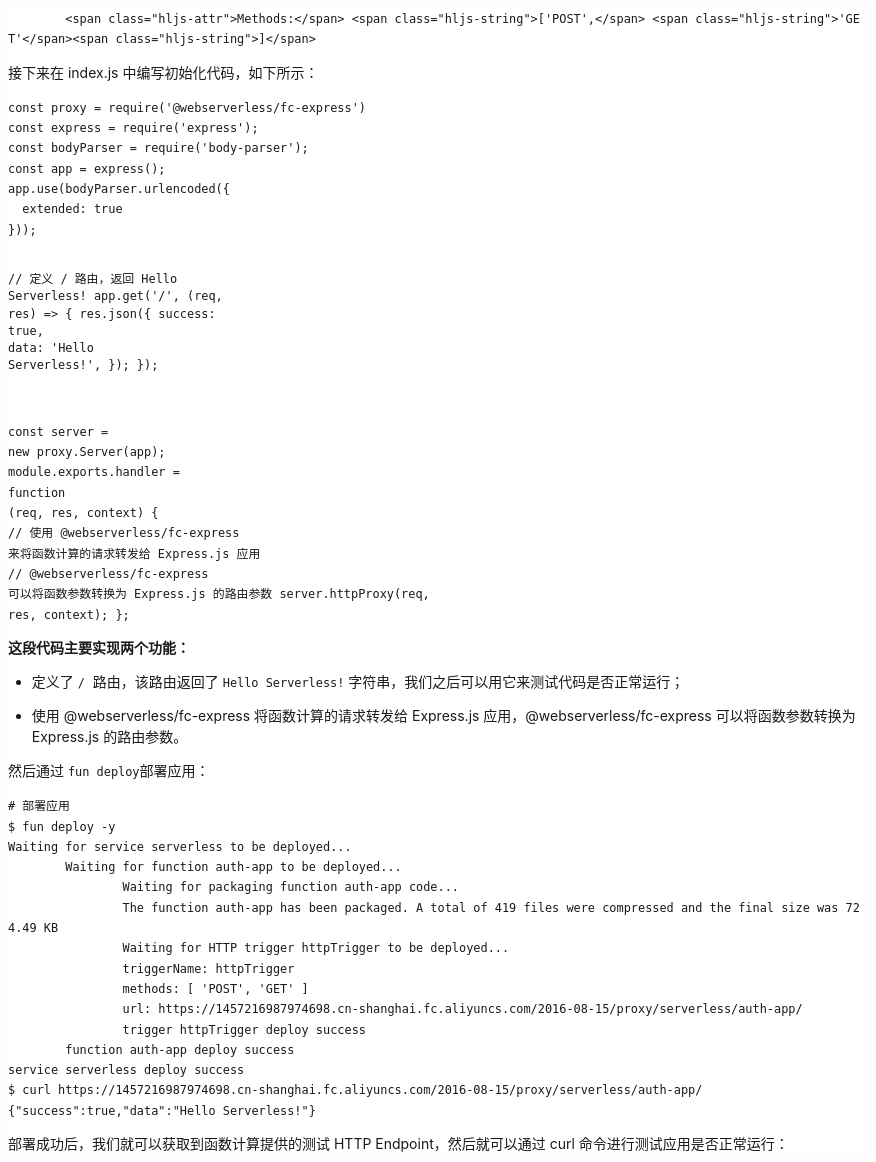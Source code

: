             <span class="hljs-attr">Methods:</span> <span class="hljs-string">['POST',</span> <span class="hljs-string">'GET'</span><span class="hljs-string">]</span>
</code></pre>
<p data-nodeid="1134">接下来在 index.js 中编写初始化代码，如下所示：</p>
<pre class="lang-javascript" data-nodeid="1135"><code data-language="javascript"><span class="hljs-keyword">const</span> proxy = <span class="hljs-built_in">require</span>(<span class="hljs-string">'@webserverless/fc-express'</span>)
<span class="hljs-keyword">const</span> express = <span class="hljs-built_in">require</span>(<span class="hljs-string">'express'</span>);
<span class="hljs-keyword">const</span> bodyParser = <span class="hljs-built_in">require</span>(<span class="hljs-string">'body-parser'</span>);
<span class="hljs-keyword">const</span> app = express();
app.use(bodyParser.urlencoded({
  <span class="hljs-attr">extended</span>: <span class="hljs-literal">true</span>
}));

<span class="hljs-comment">// 定义 / 路由，返回 Hello Serverless!</span>
app.get(<span class="hljs-string">'/'</span>, (req, res) =&gt; {
    res.json({
        <span class="hljs-attr">success</span>: <span class="hljs-literal">true</span>,
        <span class="hljs-attr">data</span>: <span class="hljs-string">'Hello Serverless!'</span>,
    });
});


<span class="hljs-keyword">const</span> server = <span class="hljs-keyword">new</span> proxy.Server(app);
<span class="hljs-built_in">module</span>.exports.handler = <span class="hljs-function"><span class="hljs-keyword">function</span> (<span class="hljs-params">req, res, context</span>) </span>{
    <span class="hljs-comment">// 使用 @webserverless/fc-express 来将函数计算的请求转发给 Express.js 应用</span>
    <span class="hljs-comment">// @webserverless/fc-express 可以将函数参数转换为 Express.js 的路由参数</span>
    server.httpProxy(req, res, context);
};
</code></pre>
<p data-nodeid="1136"><strong data-nodeid="1271">这段代码主要实现两个功能：</strong></p>
<ul data-nodeid="1137">
<li data-nodeid="1138">
<p data-nodeid="1139">定义了 <code data-nodeid="1273" data-backticks="1">/</code>&nbsp; 路由，该路由返回了 <code data-nodeid="1275" data-backticks="1">Hello Serverless!</code>&nbsp;字符串，我们之后可以用它来测试代码是否正常运行；</p>
</li>
<li data-nodeid="1140">
<p data-nodeid="1141">使用 @webserverless/fc-express 将函数计算的请求转发给 Express.js 应用，@webserverless/fc-express 可以将函数参数转换为 Express.js 的路由参数。</p>
</li>
</ul>
<p data-nodeid="1142">然后通过 <code data-nodeid="1279" data-backticks="1">fun deploy</code>部署应用：</p>
<pre class="lang-java" data-nodeid="1143"><code data-language="java"># 部署应用
$ fun deploy -y
Waiting for service serverless to be deployed...
        Waiting for function auth-app to be deployed...
                Waiting for packaging function auth-app code...
                The function auth-app has been packaged. A total of 419 files were compressed and the final size was 724.49 KB
                Waiting for HTTP trigger httpTrigger to be deployed...
                triggerName: httpTrigger
                methods: [ 'POST', 'GET' ]
                url: https://1457216987974698.cn-shanghai.fc.aliyuncs.com/2016-08-15/proxy/serverless/auth-app/
                trigger httpTrigger deploy success
        function auth-app deploy success
service serverless deploy success
$ curl https://1457216987974698.cn-shanghai.fc.aliyuncs.com/2016-08-15/proxy/serverless/auth-app/
{"success":true,"data":"Hello Serverless!"}
</code></pre>
<p data-nodeid="1144">部署成功后，我们就可以获取到函数计算提供的测试 HTTP Endpoint，然后就可以通过 curl 命令进行测试应用是否正常运行：</p>